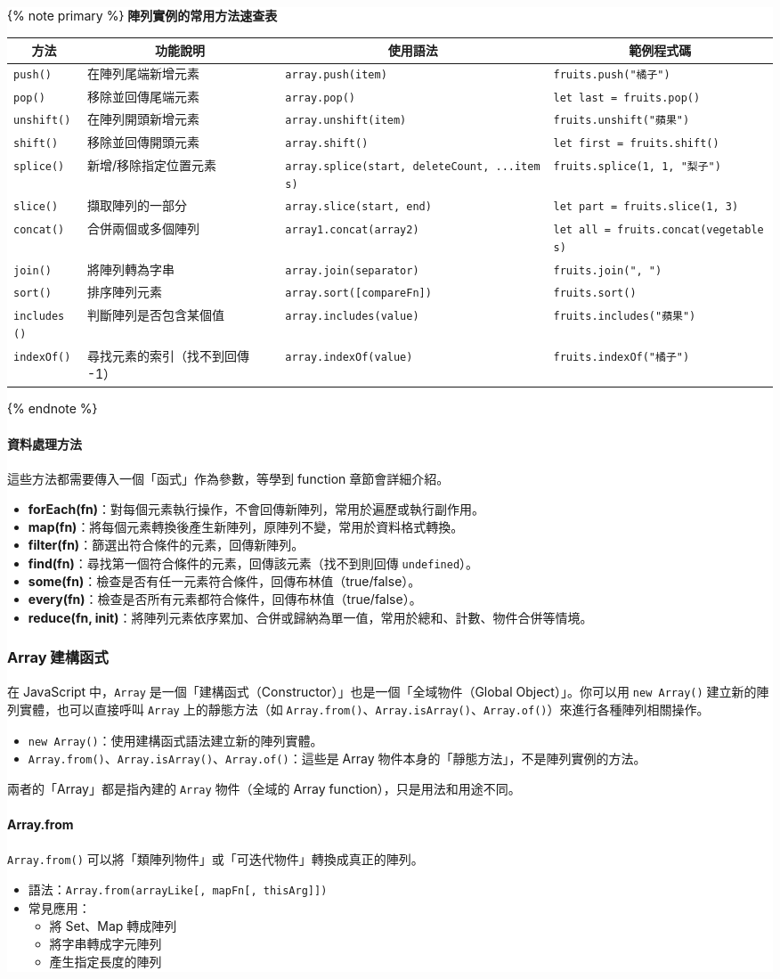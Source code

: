 {% note primary %}
**陣列實例的常用方法速查表**

| 方法         | 功能說明                        | 使用語法                                     | 範例程式碼                            |
| ------------ | ------------------------------- | -------------------------------------------- | ------------------------------------- |
| `push()`     | 在陣列尾端新增元素              | `array.push(item)`                           | `fruits.push("橘子")`                 |
| `pop()`      | 移除並回傳尾端元素              | `array.pop()`                                | `let last = fruits.pop()`             |
| `unshift()`  | 在陣列開頭新增元素              | `array.unshift(item)`                        | `fruits.unshift("蘋果")`              |
| `shift()`    | 移除並回傳開頭元素              | `array.shift()`                              | `let first = fruits.shift()`          |
| `splice()`   | 新增/移除指定位置元素           | `array.splice(start, deleteCount, ...items)` | `fruits.splice(1, 1, "梨子")`         |
| `slice()`    | 擷取陣列的一部分                | `array.slice(start, end)`                    | `let part = fruits.slice(1, 3)`       |
| `concat()`   | 合併兩個或多個陣列              | `array1.concat(array2)`                      | `let all = fruits.concat(vegetables)` |
| `join()`     | 將陣列轉為字串                  | `array.join(separator)`                      | `fruits.join(", ")`                   |
| `sort()`     | 排序陣列元素                    | `array.sort([compareFn])`                    | `fruits.sort()`                       |
| `includes()` | 判斷陣列是否包含某個值          | `array.includes(value)`                      | `fruits.includes("蘋果")`             |
| `indexOf()`  | 尋找元素的索引（找不到回傳 -1） | `array.indexOf(value)`                       | `fruits.indexOf("橘子")`              |
{% endnote %}

#### 資料處理方法
這些方法都需要傳入一個「函式」作為參數，等學到 function 章節會詳細介紹。

- **forEach\(fn\)**：對每個元素執行操作，不會回傳新陣列，常用於遍歷或執行副作用。
- **map\(fn\)**：將每個元素轉換後產生新陣列，原陣列不變，常用於資料格式轉換。
- **filter\(fn\)**：篩選出符合條件的元素，回傳新陣列。
- **find\(fn\)**：尋找第一個符合條件的元素，回傳該元素（找不到則回傳 `undefined`）。
- **some\(fn\)**：檢查是否有任一元素符合條件，回傳布林值（true/false）。
- **every\(fn\)**：檢查是否所有元素都符合條件，回傳布林值（true/false）。
- **reduce\(fn, init\)**：將陣列元素依序累加、合併或歸納為單一值，常用於總和、計數、物件合併等情境。

### Array 建構函式
在 JavaScript 中，`Array` 是一個「建構函式（Constructor）」也是一個「全域物件（Global Object）」。你可以用 `new Array()` 建立新的陣列實體，也可以直接呼叫 `Array` 上的靜態方法（如 `Array.from()`、`Array.isArray()`、`Array.of()`）來進行各種陣列相關操作。

- `new Array()`：使用建構函式語法建立新的陣列實體。
- `Array.from()`、`Array.isArray()`、`Array.of()`：這些是 Array 物件本身的「靜態方法」，不是陣列實例的方法。

兩者的「Array」都是指內建的 `Array` 物件（全域的 Array function），只是用法和用途不同。

#### Array.from
`Array.from()` 可以將「類陣列物件」或「可迭代物件」轉換成真正的陣列。
- 語法：`Array.from(arrayLike[, mapFn[, thisArg]])`
- 常見應用：
  - 將 Set、Map 轉成陣列
  - 將字串轉成字元陣列
  - 產生指定長度的陣列
